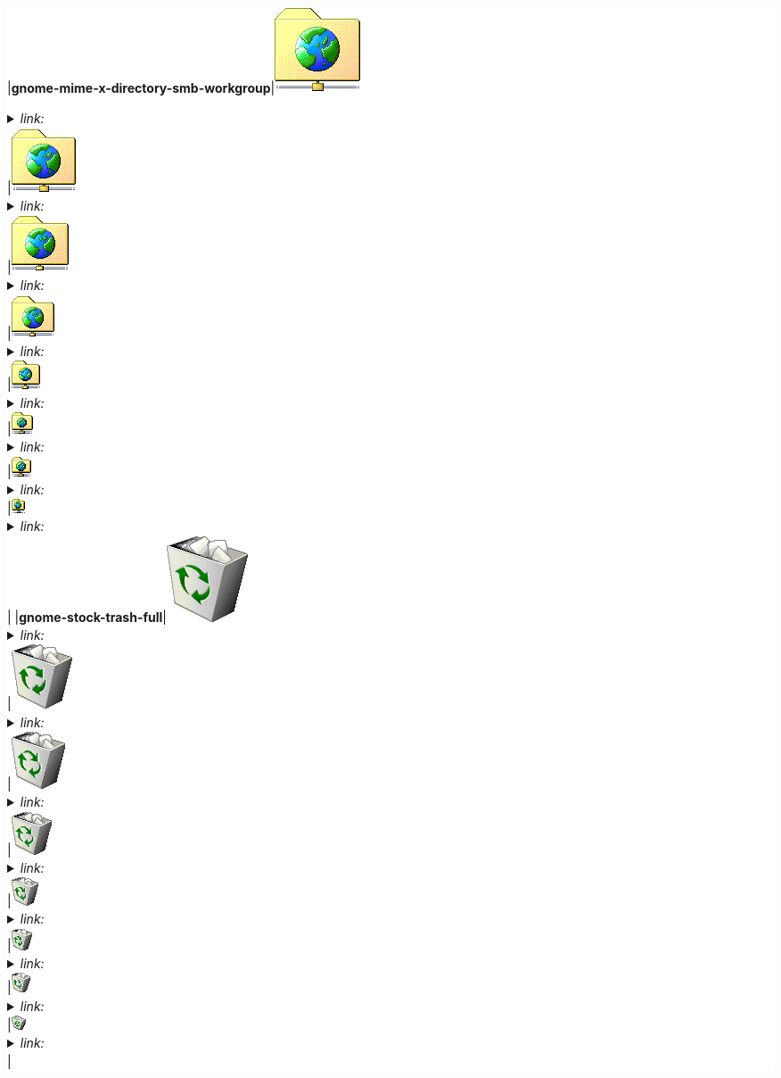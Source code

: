 |**gnome-mime-x-directory-smb-workgroup**|![](96/folder-remote.png)<details><summary>*link:* </summary></details>|![](72/folder-remote.png)<details><summary>*link:* </summary></details>|![](64/folder-remote.png)<details><summary>*link:* </summary></details>|![](48/folder-remote.png)<details><summary>*link:* </summary></details>|![](32/folder-remote.png)<details><summary>*link:* </summary></details>|![](24/folder-remote.png)<details><summary>*link:* </summary></details>|![](22/folder-remote.png)<details><summary>*link:* </summary></details>|![](16/folder-remote.png)<details><summary>*link:* </summary></details>|
|**gnome-stock-trash-full**|![](96/user-trash-full.png)<details><summary>*link:* </summary></details>|![](72/user-trash-full.png)<details><summary>*link:* </summary></details>|![](64/user-trash-full.png)<details><summary>*link:* </summary></details>|![](48/user-trash-full.png)<details><summary>*link:* </summary></details>|![](32/user-trash-full.png)<details><summary>*link:* </summary></details>|![](24/user-trash-full.png)<details><summary>*link:* </summary></details>|![](22/user-trash-full.png)<details><summary>*link:* </summary></details>|![](16/user-trash-full.png)<details><summary>*link:* </summary></details>|